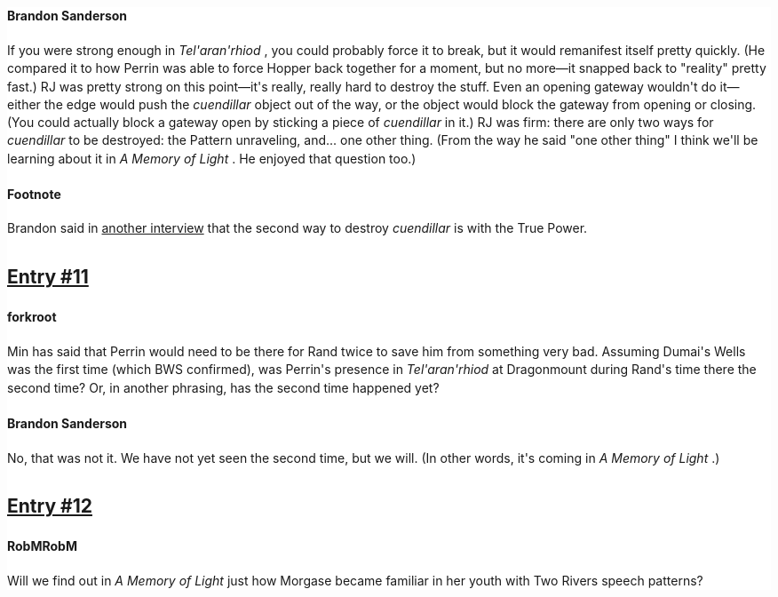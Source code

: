 #### Brandon Sanderson

If you were strong enough in
*Tel'aran'rhiod*
, you could probably force it to break, but it would remanifest itself pretty quickly. (He compared it to how Perrin was able to force Hopper back together for a moment, but no more—it snapped back to "reality" pretty fast.) RJ was pretty strong on this point—it's really, really hard to destroy the stuff. Even an opening gateway wouldn't do it—either the edge would push the
*cuendillar*
object out of the way, or the object would block the gateway from opening or closing. (You could actually block a gateway open by sticking a piece of
*cuendillar*
in it.) RJ was firm: there are only two ways for
*cuendillar*
to be destroyed: the Pattern unraveling, and... one other thing. (From the way he said "one other thing" I think we'll be learning about it in
*A Memory of Light*
. He enjoyed that question too.)

#### Footnote

Brandon said in
[another interview](http://www.theoryland.com/intvmain.php?i=468#14)
that the second way to destroy
*cuendillar*
is with the True Power.

## [Entry #11](./t-632/11)

#### forkroot

Min has said that Perrin would need to be there for Rand twice to save him from something very bad. Assuming Dumai's Wells was the first time (which BWS confirmed), was Perrin's presence in
*Tel'aran'rhiod*
at Dragonmount during Rand's time there the second time? Or, in another phrasing, has the second time happened yet?

#### Brandon Sanderson

No, that was not it. We have not yet seen the second time, but we will. (In other words, it's coming in
*A Memory of Light*
.)

## [Entry #12](./t-632/12)

#### RobMRobM

Will we find out in
*A Memory of Light*
just how Morgase became familiar in her youth with Two Rivers speech patterns?
